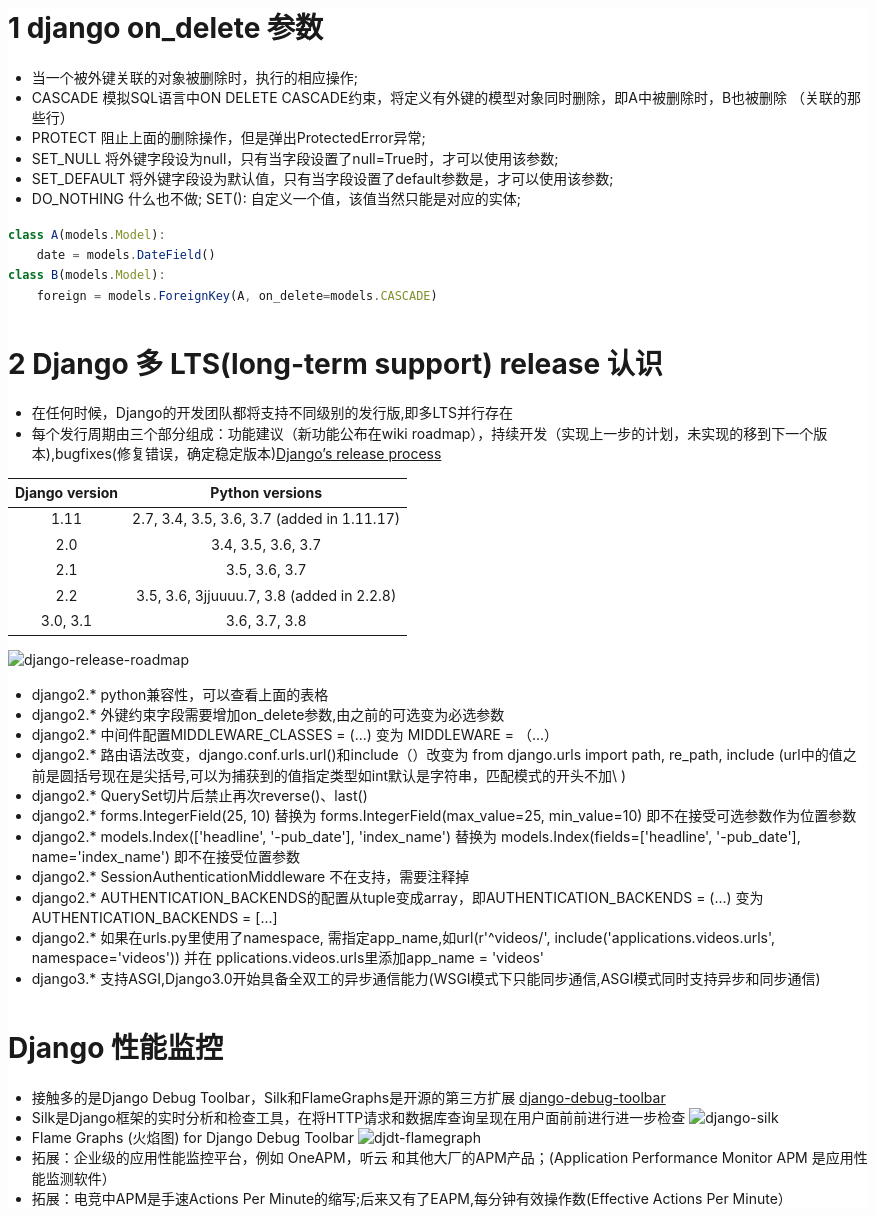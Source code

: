 # 1 django on_delete 参数
- 当一个被外键关联的对象被删除时，执行的相应操作;
- CASCADE 模拟SQL语言中ON DELETE CASCADE约束，将定义有外键的模型对象同时删除，即A中被删除时，B也被删除 （关联的那些行）
- PROTECT 阻止上面的删除操作，但是弹出ProtectedError异常;
- SET_NULL 将外键字段设为null，只有当字段设置了null=True时，才可以使用该参数;
- SET_DEFAULT 将外键字段设为默认值，只有当字段设置了default参数是，才可以使用该参数;
- DO_NOTHING 什么也不做; SET(): 自定义一个值，该值当然只能是对应的实体;
``` javascript
class A(models.Model):
    date = models.DateField()
class B(models.Model):
    foreign = models.ForeignKey(A, on_delete=models.CASCADE)
```

# 2 Django 多 LTS(long-term support) release 认识
- 在任何时候，Django的开发团队都将支持不同级别的发行版,即多LTS并行存在
- 每个发行周期由三个部分组成：功能建议（新功能公布在wiki roadmap），持续开发（实现上一步的计划，未实现的移到下一个版本),bugfixes(修复错误，确定稳定版本)[Django’s release process](https://docs.djangoproject.com/en/dev/internals/release-process/)

Django version | Python versions
:-:| :-:
1.11   | 2.7, 3.4, 3.5, 3.6, 3.7 (added in 1.11.17)
2.0 |3.4, 3.5, 3.6, 3.7
2.1 |3.5, 3.6, 3.7
2.2 |3.5, 3.6, 3jjuuuu.7, 3.8 (added in 2.2.8)
3.0, 3.1 |    3.6, 3.7, 3.8

![django-release-roadmap](https://static.djangoproject.com/img/release-roadmap.688d8d65db0b.png)

- django2.* python兼容性，可以查看上面的表格
- django2.* 外键约束字段需要增加on_delete参数,由之前的可选变为必选参数
- django2.* 中间件配置MIDDLEWARE_CLASSES = (...) 变为 MIDDLEWARE = （...）
- django2.* 路由语法改变，django.conf.urls.url()和include（）改变为 from django.urls import path, re_path, include (url中的值之前是圆括号现在是尖括号,可以为捕获到的值指定类型如int默认是字符串，匹配模式的开头不加\ )
- django2.* QuerySet切片后禁止再次reverse()、last()
- django2.* forms.IntegerField(25, 10) 替换为 forms.IntegerField(max_value=25, min_value=10) 即不在接受可选参数作为位置参数
- django2.* models.Index(['headline', '-pub_date'], 'index_name') 替换为 models.Index(fields=['headline', '-pub_date'], name='index_name') 即不在接受位置参数
- django2.* SessionAuthenticationMiddleware 不在支持，需要注释掉
- django2.* AUTHENTICATION_BACKENDS的配置从tuple变成array，即AUTHENTICATION_BACKENDS = (...) 变为 AUTHENTICATION_BACKENDS  = [...]
- django2.* 如果在urls.py里使用了namespace, 需指定app_name,如url(r'^videos/', include('applications.videos.urls', namespace='videos')) 并在 pplications.videos.urls里添加app_name = 'videos'
- django3.* 支持ASGI,Django3.0开始具备全双工的异步通信能力(WSGI模式下只能同步通信,ASGI模式同时支持异步和同步通信)

# Django 性能监控
- 接触多的是Django Debug Toolbar，Silk和FlameGraphs是开源的第三方扩展 [django-debug-toolbar](https://django-debug-toolbar.readthedocs.io/en/latest/)
- Silk是Django框架的实时分析和检查工具，在将HTTP请求和数据库查询呈现在用户面前前进行进一步检查 ![django-silk](https://raw.githubusercontent.com/jazzband/django-silk/master/screenshots/1.png)
- Flame Graphs (火焰图) for Django Debug Toolbar ![djdt-flamegraph](http://www.brendangregg.com/FlameGraphs/cpu-bash-flamegraph.svg)
- 拓展：企业级的应用性能监控平台，例如 OneAPM，听云 和其他大厂的APM产品；(Application Performance Monitor APM 是应用性能监测软件）
- 拓展：电竞中APM是手速Actions Per Minute的缩写;后来又有了EAPM,每分钟有效操作数(Effective Actions Per Minute）
